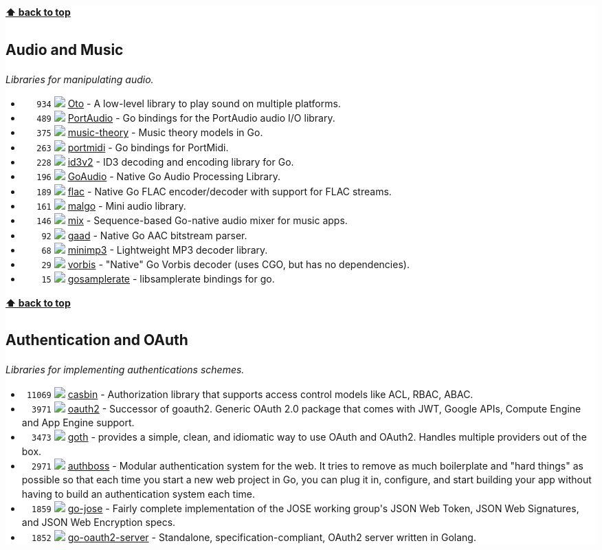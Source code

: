 **[⬆ back to top](#contents)**

## Audio and Music

*Libraries for manipulating audio.*

* <code>&nbsp;&nbsp;&nbsp;934</code> ![](https://img.shields.io/github/last-commit/hajimehoshi/oto) [Oto](https://github.com/hajimehoshi/oto) - A low-level library to play sound on multiple platforms.
* <code>&nbsp;&nbsp;&nbsp;489</code> ![](https://img.shields.io/github/last-commit/gordonklaus/portaudio) [PortAudio](https://github.com/gordonklaus/portaudio) - Go bindings for the PortAudio audio I/O library.
* <code>&nbsp;&nbsp;&nbsp;375</code> ![](https://img.shields.io/github/last-commit/go-music-theory/music-theory) [music-theory](https://github.com/go-music-theory/music-theory) - Music theory models in Go.
* <code>&nbsp;&nbsp;&nbsp;263</code> ![](https://img.shields.io/github/last-commit/rakyll/portmidi) [portmidi](https://github.com/rakyll/portmidi) - Go bindings for PortMidi.
* <code>&nbsp;&nbsp;&nbsp;228</code> ![](https://img.shields.io/github/last-commit/bogem/id3v2) [id3v2](https://github.com/bogem/id3v2) - ID3 decoding and encoding library for Go.
* <code>&nbsp;&nbsp;&nbsp;196</code> ![](https://img.shields.io/github/last-commit/DylanMeeus/GoAudio) [GoAudio](https://github.com/DylanMeeus/GoAudio) - Native Go Audio Processing Library.
* <code>&nbsp;&nbsp;&nbsp;189</code> ![](https://img.shields.io/github/last-commit/mewkiz/flac) [flac](https://github.com/mewkiz/flac) - Native Go FLAC encoder/decoder with support for FLAC streams.
* <code>&nbsp;&nbsp;&nbsp;161</code> ![](https://img.shields.io/github/last-commit/gen2brain/malgo) [malgo](https://github.com/gen2brain/malgo) - Mini audio library.
* <code>&nbsp;&nbsp;&nbsp;146</code> ![](https://img.shields.io/github/last-commit/go-mix/mix) [mix](https://github.com/go-mix/mix) - Sequence-based Go-native audio mixer for music apps.
* <code>&nbsp;&nbsp;&nbsp;&nbsp;92</code> ![](https://img.shields.io/github/last-commit/Comcast/gaad) [gaad](https://github.com/Comcast/gaad) - Native Go AAC bitstream parser.
* <code>&nbsp;&nbsp;&nbsp;&nbsp;68</code> ![](https://img.shields.io/github/last-commit/tosone/minimp3) [minimp3](https://github.com/tosone/minimp3) - Lightweight MP3 decoder library.
* <code>&nbsp;&nbsp;&nbsp;&nbsp;29</code> ![](https://img.shields.io/github/last-commit/mccoyst/vorbis) [vorbis](https://github.com/mccoyst/vorbis) - "Native" Go Vorbis decoder (uses CGO, but has no dependencies).
* <code>&nbsp;&nbsp;&nbsp;&nbsp;15</code> ![](https://img.shields.io/github/last-commit/dh1tw/gosamplerate) [gosamplerate](https://github.com/dh1tw/gosamplerate) - libsamplerate bindings for go.

**[⬆ back to top](#contents)**

## Authentication and OAuth

*Libraries for implementing authentications schemes.*

* <code>&nbsp;11069</code> ![](https://img.shields.io/github/last-commit/hsluoyz/casbin) [casbin](https://github.com/hsluoyz/casbin) - Authorization library that supports access control models like ACL, RBAC, ABAC.
* <code>&nbsp;&nbsp;3971</code> ![](https://img.shields.io/github/last-commit/golang/oauth2) [oauth2](https://github.com/golang/oauth2) - Successor of goauth2. Generic OAuth 2.0 package that comes with JWT, Google APIs, Compute Engine and App Engine support.
* <code>&nbsp;&nbsp;3473</code> ![](https://img.shields.io/github/last-commit/markbates/goth) [goth](https://github.com/markbates/goth) - provides a simple, clean, and idiomatic way to use OAuth and OAuth2. Handles multiple providers out of the box.
* <code>&nbsp;&nbsp;2971</code> ![](https://img.shields.io/github/last-commit/volatiletech/authboss) [authboss](https://github.com/volatiletech/authboss) - Modular authentication system for the web. It tries to remove as much boilerplate and "hard things" as possible so that each time you start a new web project in Go, you can plug it in, configure, and start building your app without having to build an authentication system each time.
* <code>&nbsp;&nbsp;1859</code> ![](https://img.shields.io/github/last-commit/square/go-jose) [go-jose](https://github.com/square/go-jose) - Fairly complete implementation of the JOSE working group's JSON Web Token, JSON Web Signatures, and JSON Web Encryption specs.
* <code>&nbsp;&nbsp;1852</code> ![](https://img.shields.io/github/last-commit/RichardKnop/go-oauth2-server) [go-oauth2-server](https://github.com/RichardKnop/go-oauth2-server) - Standalone, specification-compliant, OAuth2 server written in Golang.